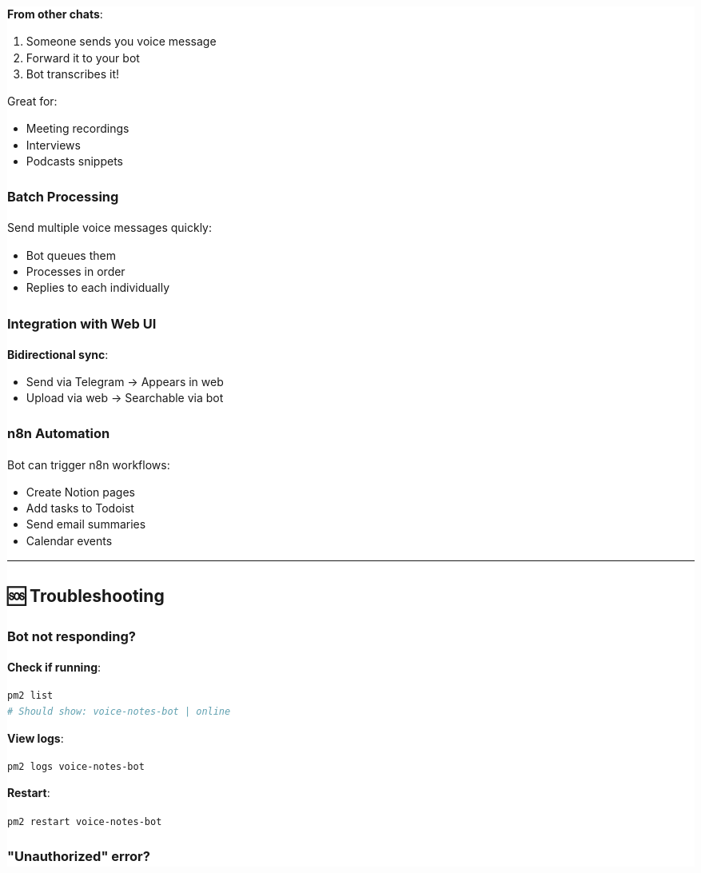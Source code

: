 **From other chats**:
1. Someone sends you voice message
2. Forward it to your bot
3. Bot transcribes it!

Great for:
- Meeting recordings
- Interviews
- Podcasts snippets

### Batch Processing

Send multiple voice messages quickly:
- Bot queues them
- Processes in order
- Replies to each individually

### Integration with Web UI

**Bidirectional sync**:
- Send via Telegram → Appears in web
- Upload via web → Searchable via bot

### n8n Automation

Bot can trigger n8n workflows:
- Create Notion pages
- Add tasks to Todoist
- Send email summaries
- Calendar events

---

## 🆘 Troubleshooting

### Bot not responding?

**Check if running**:
```bash
pm2 list
# Should show: voice-notes-bot | online
```

**View logs**:
```bash
pm2 logs voice-notes-bot
```

**Restart**:
```bash
pm2 restart voice-notes-bot
```

### "Unauthorized" error?
